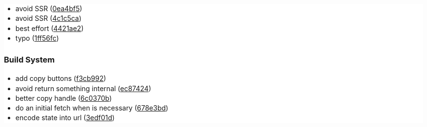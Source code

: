 * avoid SSR ([0ea4bf5](https://github.com/microlinkhq/microlink-www/commit/0ea4bf5))
* avoid SSR ([4c1c5ca](https://github.com/microlinkhq/microlink-www/commit/4c1c5ca))
* best effort ([4421ae2](https://github.com/microlinkhq/microlink-www/commit/4421ae2))
* typo ([1ff56fc](https://github.com/microlinkhq/microlink-www/commit/1ff56fc))


### Build System

* add copy buttons ([f3cb992](https://github.com/microlinkhq/microlink-www/commit/f3cb992))
* avoid return something internal ([ec87424](https://github.com/microlinkhq/microlink-www/commit/ec87424))
* better copy handle ([6c0370b](https://github.com/microlinkhq/microlink-www/commit/6c0370b))
* do an initial fetch when is necessary ([678e3bd](https://github.com/microlinkhq/microlink-www/commit/678e3bd))
* encode state into url ([3edf01d](https://github.com/microlinkhq/microlink-www/commit/3edf01d))
